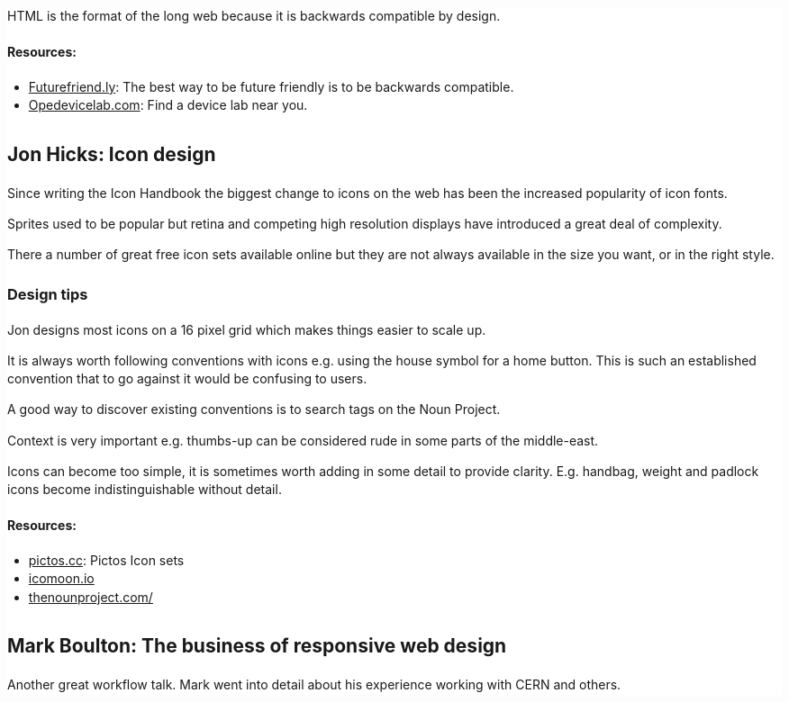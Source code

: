 HTML is the format of the long web because it is backwards compatible by design.



#### Resources:


- [Futurefriend.ly](http://futurefriend.ly): The best way to be future friendly is to be backwards compatible.
- [Opedevicelab.com](http://opendevicelab.com): Find a device lab near you.



## Jon Hicks: Icon design



Since writing the Icon Handbook the biggest change to icons on the web has been the increased popularity of icon fonts.

Sprites used to be popular but retina and competing high resolution displays have introduced a great deal of complexity. 

There a number of great free icon sets available online but they are not always available in the size you want, or in the right style.



### Design tips



Jon designs most icons on a 16 pixel grid which makes things easier to scale up.

It is always worth following conventions with icons e.g. using the house symbol for a home button. This is such an established convention that to go against it would be confusing to users.  

A good way to discover existing conventions is to search tags on the Noun Project. 

Context is very important e.g. thumbs-up can be considered rude in some parts of the middle-east.

Icons can become too simple, it is sometimes worth adding in some detail to provide clarity. E.g. handbag, weight and padlock icons become indistinguishable without detail.



#### Resources:


- [pictos.cc](http://pictos.cc/): Pictos Icon sets
- [icomoon.io](http://icomoon.io/)
- [thenounproject.com/](http://thenounproject.com)




## Mark Boulton: The business of responsive web design



Another great workflow talk. Mark went into detail about his experience working with CERN and others.

